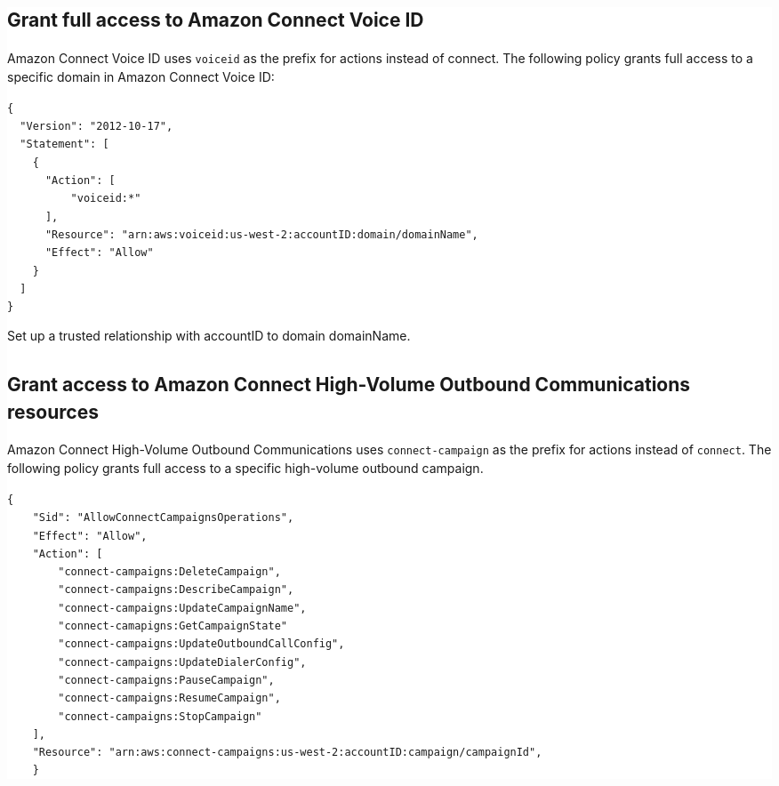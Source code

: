## Grant full access to Amazon Connect Voice ID<a name="grant-read-only-access-to-voiceid"></a>

Amazon Connect Voice ID uses `voiceid` as the prefix for actions instead of connect\. The following policy grants full access to a specific domain in Amazon Connect Voice ID: 

```
{
  "Version": "2012-10-17",
  "Statement": [
    {
      "Action": [
          "voiceid:*"
      ],
      "Resource": "arn:aws:voiceid:us-west-2:accountID:domain/domainName",
      "Effect": "Allow"
    }
  ]
}
```

Set up a trusted relationship with accountID to domain domainName\.

## Grant access to Amazon Connect High\-Volume Outbound Communications resources<a name="grant-read-only-access-to-outboundcommunications"></a>

Amazon Connect High\-Volume Outbound Communications uses `connect-campaign` as the prefix for actions instead of `connect`\. The following policy grants full access to a specific high\-volume outbound campaign\. 

```
{
    "Sid": "AllowConnectCampaignsOperations",
    "Effect": "Allow",
    "Action": [
        "connect-campaigns:DeleteCampaign",
        "connect-campaigns:DescribeCampaign",
        "connect-campaigns:UpdateCampaignName",
        "connect-camapigns:GetCampaignState"
        "connect-campaigns:UpdateOutboundCallConfig",
        "connect-campaigns:UpdateDialerConfig",
        "connect-campaigns:PauseCampaign",
        "connect-campaigns:ResumeCampaign",
        "connect-campaigns:StopCampaign"
    ],
    "Resource": "arn:aws:connect-campaigns:us-west-2:accountID:campaign/campaignId",
    }
```
